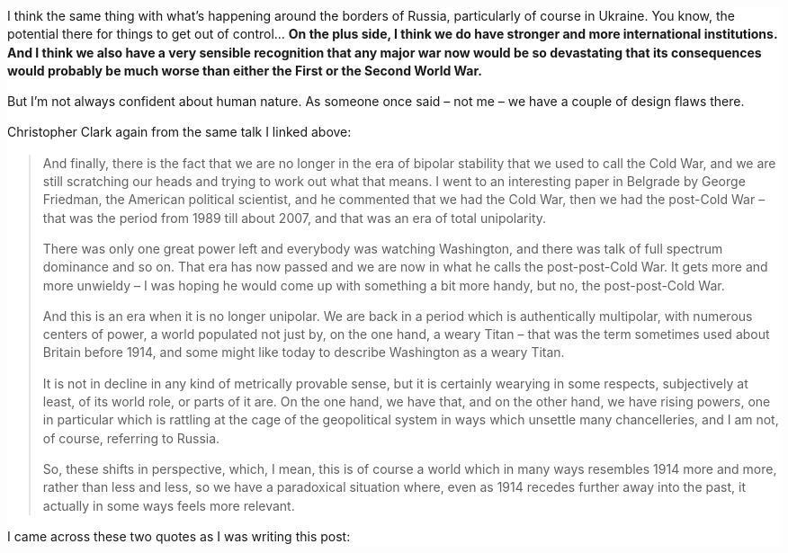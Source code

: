   <p>
    I think the same thing with what&#8217;s happening around the borders of Russia, particularly of course in Ukraine. You know, the potential there for things to get out of control&#8230; <strong>On the plus side, I think we do have stronger and more international institutions. And I think we also have a very sensible recognition that any major war now would be so devastating that its consequences would probably be much worse than either the First or the Second World War.</strong>
  </p>
  
  <p>
    But I&#8217;m not always confident about human nature. As someone once said &#8211; not me &#8211; we have a couple of design flaws there.
  </p>
</blockquote>

Christopher Clark again from the same talk I linked above:

<blockquote class="wp-block-quote is-layout-flow wp-block-quote-is-layout-flow">
  <p>
    And finally, there is the fact that we are no longer in the era of bipolar stability that we used to call the Cold War, and we are still scratching our heads and trying to work out what that means. I went to an interesting paper in Belgrade by George Friedman, the American political scientist, and he commented that we had the Cold War, then we had the post-Cold War – that was the period from 1989 till about 2007, and that was an era of total unipolarity.
  </p>
  
  <p>
    There was only one great power left and everybody was watching Washington, and there was talk of full spectrum dominance and so on. That era has now passed and we are now in what he calls the post-post-Cold War. It gets more and more unwieldy – I was hoping he would come up with something a bit more handy, but no, the post-post-Cold War.
  </p>
  
  <p>
    And this is an era when it is no longer unipolar. We are back in a period which is authentically multipolar, with numerous centers of power, a world populated not just by, on the one hand, a weary Titan – that was the term sometimes used about Britain before 1914, and some might like today to describe Washington as a weary Titan.
  </p>
  
  <p>
    It is not in decline in any kind of metrically provable sense, but it is certainly wearying in some respects, subjectively at least, of its world role, or parts of it are. On the one hand, we have that, and on the other hand, we have rising powers, one in particular which is rattling at the cage of the geopolitical system in ways which unsettle many chancelleries, and I am not, of course, referring to Russia.
  </p>
  
  <p>
    So, these shifts in perspective, which, I mean, this is of course a world which in many ways resembles 1914 more and more, rather than less and less, so we have a paradoxical situation where, even as 1914 recedes further away into the past, it actually in some ways feels more relevant.
  </p>
</blockquote>

I came across these two quotes as I was writing this post:
